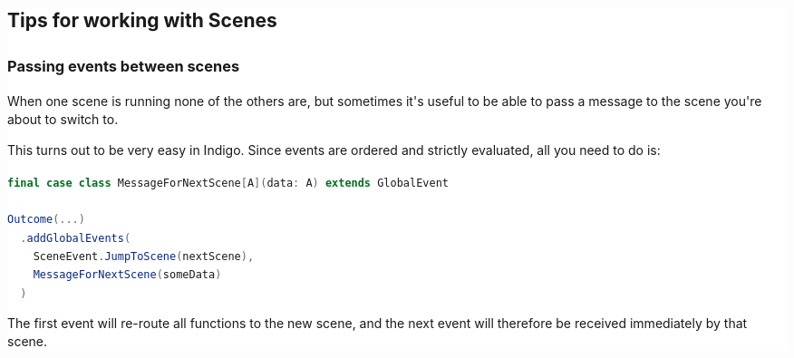## Tips for working with Scenes

### Passing events between scenes

When one scene is running none of the others are, but sometimes it's useful to be able to pass a message to the scene you're about to switch to.

This turns out to be very easy in Indigo. Since events are ordered and strictly evaluated, all you need to do is:

```scala
final case class MessageForNextScene[A](data: A) extends GlobalEvent

Outcome(...)
  .addGlobalEvents(
    SceneEvent.JumpToScene(nextScene),
    MessageForNextScene(someData)
  )
```

The first event will re-route all functions to the new scene, and the next event will therefore be received immediately by that scene.
